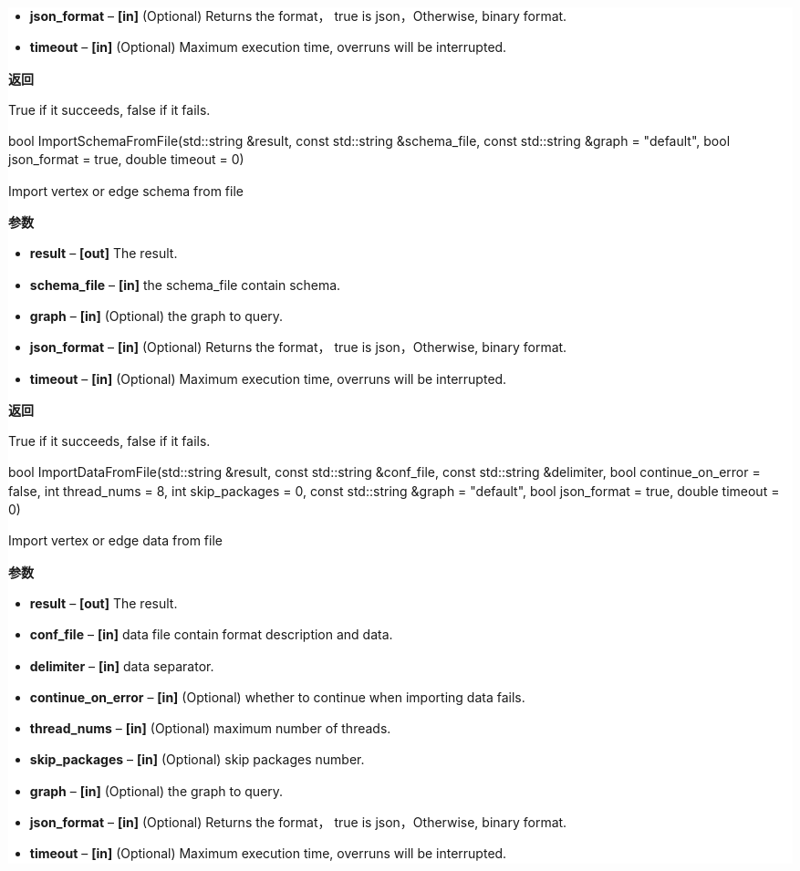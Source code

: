 - **json_format** – **\[in\]** (Optional) Returns the format， true is json，Otherwise, binary format.

- **timeout** – **\[in\]** (Optional) Maximum execution time, overruns will be interrupted.



**返回**

True if it succeeds, false if it fails.

bool ImportSchemaFromFile(std::string &result, const std::string &schema_file, const std::string &graph = "default", bool json_format = true, double timeout = 0)

Import vertex or edge schema from file


**参数**

- **result** – **\[out\]** The result.

- **schema_file** – **\[in\]** the schema_file contain schema.

- **graph** – **\[in\]** (Optional) the graph to query.

- **json_format** – **\[in\]** (Optional) Returns the format， true is json，Otherwise, binary format.

- **timeout** – **\[in\]** (Optional) Maximum execution time, overruns will be interrupted.



**返回**

True if it succeeds, false if it fails.

bool ImportDataFromFile(std::string &result, const std::string &conf_file, const std::string &delimiter, bool continue_on_error = false, int thread_nums = 8, int skip_packages = 0, const std::string &graph = "default", bool json_format = true, double timeout = 0)

Import vertex or edge data from file


**参数**

- **result** – **\[out\]** The result.

- **conf_file** – **\[in\]** data file contain format description and data.

- **delimiter** – **\[in\]** data separator.

- **continue_on_error** – **\[in\]** (Optional) whether to continue when importing data fails.

- **thread_nums** – **\[in\]** (Optional) maximum number of threads.

- **skip_packages** – **\[in\]** (Optional) skip packages number.

- **graph** – **\[in\]** (Optional) the graph to query.

- **json_format** – **\[in\]** (Optional) Returns the format， true is json，Otherwise, binary format.

- **timeout** – **\[in\]** (Optional) Maximum execution time, overruns will be interrupted.


